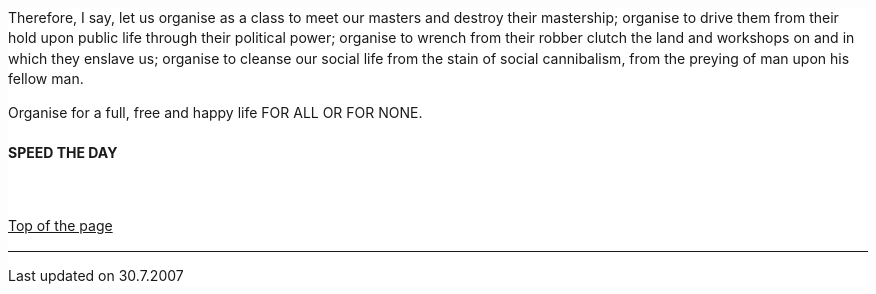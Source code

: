 Therefore, I say, let us organise as a class to meet our masters and
destroy their mastership; organise to drive them from their hold upon
public life through their political power; organise to wrench from their
robber clutch the land and workshops on and in which they enslave us;
organise to cleanse our social life from the stain of social
cannibalism, from the preying of man upon his fellow man.

Organise for a full, free and happy life FOR ALL OR FOR NONE.

#### SPEED THE DAY

 

[Top of the page](#top)

------------------------------------------------------------------------

Last updated on 30.7.2007
